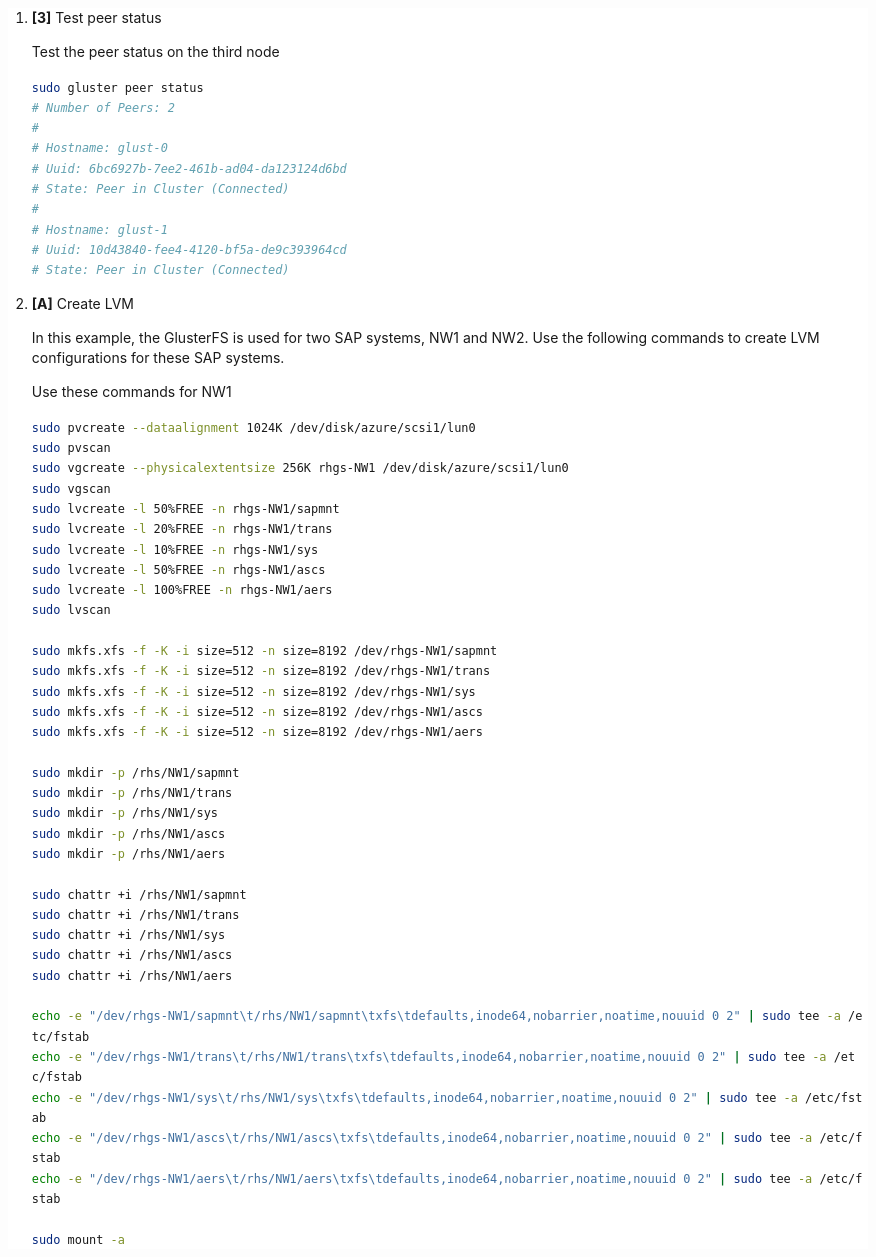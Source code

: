 1. **[3]** Test peer status

   Test the peer status on the third node

   ```bash
   sudo gluster peer status
   # Number of Peers: 2
   #
   # Hostname: glust-0
   # Uuid: 6bc6927b-7ee2-461b-ad04-da123124d6bd
   # State: Peer in Cluster (Connected)
   #
   # Hostname: glust-1
   # Uuid: 10d43840-fee4-4120-bf5a-de9c393964cd
   # State: Peer in Cluster (Connected)
   ```

1. **[A]** Create LVM

   In this example, the GlusterFS is used for two SAP systems, NW1 and NW2. Use the following commands to create LVM configurations for these SAP systems.

   Use these commands for NW1

   ```bash
   sudo pvcreate --dataalignment 1024K /dev/disk/azure/scsi1/lun0
   sudo pvscan
   sudo vgcreate --physicalextentsize 256K rhgs-NW1 /dev/disk/azure/scsi1/lun0
   sudo vgscan
   sudo lvcreate -l 50%FREE -n rhgs-NW1/sapmnt
   sudo lvcreate -l 20%FREE -n rhgs-NW1/trans
   sudo lvcreate -l 10%FREE -n rhgs-NW1/sys
   sudo lvcreate -l 50%FREE -n rhgs-NW1/ascs
   sudo lvcreate -l 100%FREE -n rhgs-NW1/aers
   sudo lvscan
   
   sudo mkfs.xfs -f -K -i size=512 -n size=8192 /dev/rhgs-NW1/sapmnt
   sudo mkfs.xfs -f -K -i size=512 -n size=8192 /dev/rhgs-NW1/trans
   sudo mkfs.xfs -f -K -i size=512 -n size=8192 /dev/rhgs-NW1/sys
   sudo mkfs.xfs -f -K -i size=512 -n size=8192 /dev/rhgs-NW1/ascs
   sudo mkfs.xfs -f -K -i size=512 -n size=8192 /dev/rhgs-NW1/aers
   
   sudo mkdir -p /rhs/NW1/sapmnt
   sudo mkdir -p /rhs/NW1/trans
   sudo mkdir -p /rhs/NW1/sys
   sudo mkdir -p /rhs/NW1/ascs
   sudo mkdir -p /rhs/NW1/aers
   
   sudo chattr +i /rhs/NW1/sapmnt
   sudo chattr +i /rhs/NW1/trans
   sudo chattr +i /rhs/NW1/sys
   sudo chattr +i /rhs/NW1/ascs
   sudo chattr +i /rhs/NW1/aers
   
   echo -e "/dev/rhgs-NW1/sapmnt\t/rhs/NW1/sapmnt\txfs\tdefaults,inode64,nobarrier,noatime,nouuid 0 2" | sudo tee -a /etc/fstab
   echo -e "/dev/rhgs-NW1/trans\t/rhs/NW1/trans\txfs\tdefaults,inode64,nobarrier,noatime,nouuid 0 2" | sudo tee -a /etc/fstab
   echo -e "/dev/rhgs-NW1/sys\t/rhs/NW1/sys\txfs\tdefaults,inode64,nobarrier,noatime,nouuid 0 2" | sudo tee -a /etc/fstab
   echo -e "/dev/rhgs-NW1/ascs\t/rhs/NW1/ascs\txfs\tdefaults,inode64,nobarrier,noatime,nouuid 0 2" | sudo tee -a /etc/fstab
   echo -e "/dev/rhgs-NW1/aers\t/rhs/NW1/aers\txfs\tdefaults,inode64,nobarrier,noatime,nouuid 0 2" | sudo tee -a /etc/fstab
   
   sudo mount -a
   ```